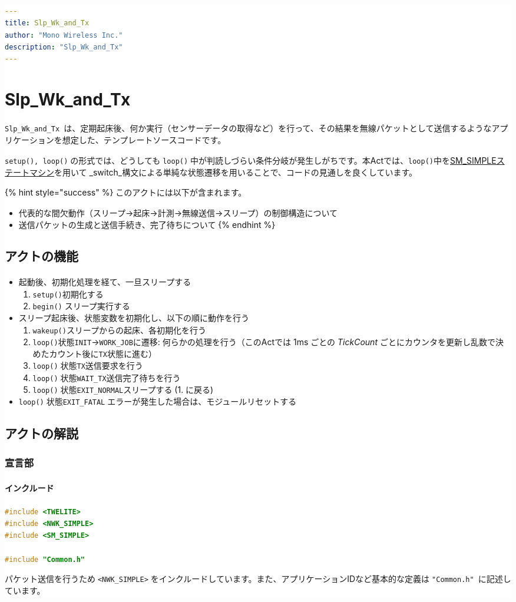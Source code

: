 ```yaml
---
title: Slp_Wk_and_Tx 
author: "Mono Wireless Inc."
description: "Slp_Wk_and_Tx"
---
```


# Slp\_Wk\_and\_Tx

`Slp_Wk_and_Tx `は、定期起床後、何か実行（センサーデータの取得など）を行って、その結果を無線パケットとして送信するようなアプリケーションを想定した、テンプレートソースコードです。

`setup(), loop()` の形式では、どうしても `loop()` 中が判読しづらい条件分岐が発生しがちです。本Actでは、`loop()`中を[SM\_SIMPLEステートマシン](../api-reference/classes/smsimple-suttomashin.md)を用いて _switch_構文による単純な状態遷移を用いることで、コードの見通しを良くしています。

{% hint style="success" %}
このアクトには以下が含まれます。

* 代表的な間欠動作（スリープ→起床→計測→無線送信→スリープ）の制御構造について
* 送信パケットの生成と送信手続き、完了待ちについて
{% endhint %}



## アクトの機能

* 起動後、初期化処理を経て、一旦スリープする
  1. `setup()`初期化する
  2. `begin()` スリープ実行する
* スリープ起床後、状態変数を初期化し、以下の順に動作を行う
  1. `wakeup()`スリープからの起床、各初期化を行う
  2. `loop()`状態`INIT`->`WORK_JOB`に遷移: 何らかの処理を行う（このActでは 1ms ごとの _TickCount_ ごとにカウンタを更新し乱数で決めたカウント後に`TX`状態に進む）
  3. `loop()` 状態`TX`送信要求を行う
  4. `loop()` 状態`WAIT_TX`送信完了待ちを行う
  5. `loop()` 状態`EXIT_NORMAL`スリープする (1. に戻る)
* `loop()` 状態`EXIT_FATAL` エラーが発生した場合は、モジュールリセットする

## アクトの解説

### 宣言部

#### インクルード

```cpp
#include <TWELITE>
#include <NWK_SIMPLE>
#include <SM_SIMPLE>

#include "Common.h"
```

パケット送信を行うため `<NWK_SIMPLE>` をインクルードしています。また、アプリケーションIDなど基本的な定義は `"Common.h" `に記述しています。
